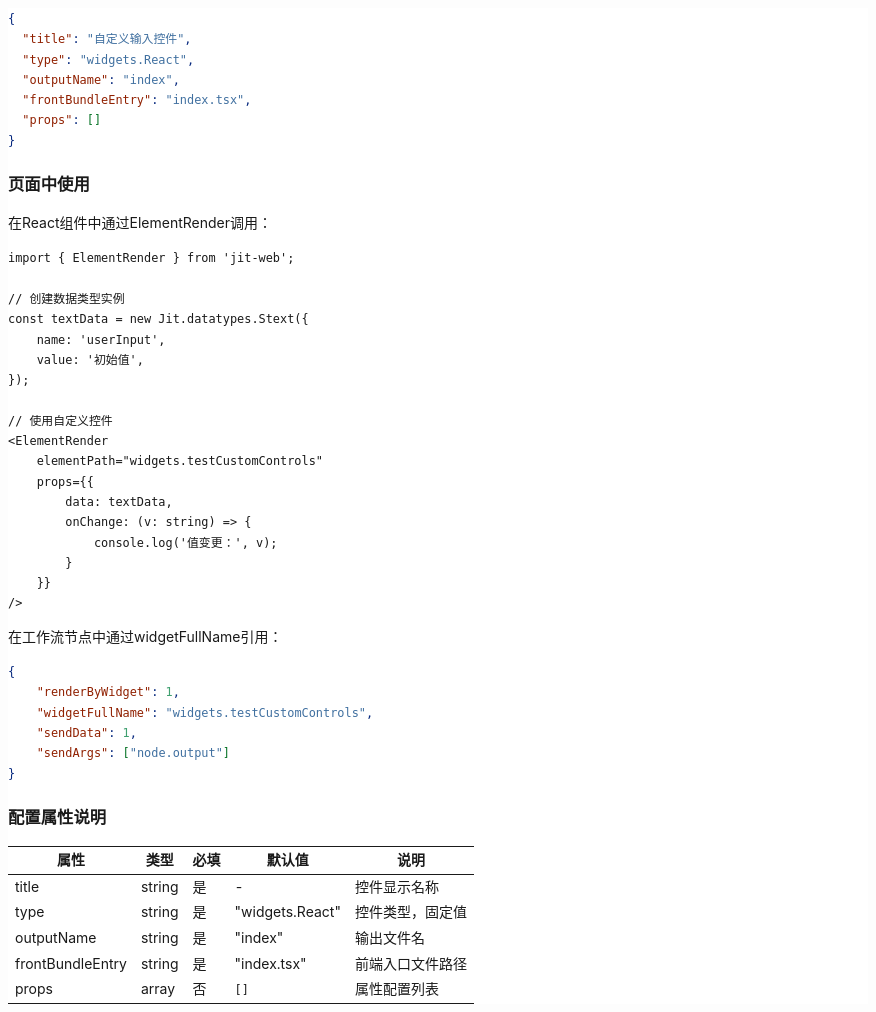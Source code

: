 ```json title="e.json"
{
  "title": "自定义输入控件",
  "type": "widgets.React",
  "outputName": "index",
  "frontBundleEntry": "index.tsx",
  "props": []
}
```

### 页面中使用
在React组件中通过ElementRender调用：

```tsx title="页面使用示例"
import { ElementRender } from 'jit-web';

// 创建数据类型实例
const textData = new Jit.datatypes.Stext({
    name: 'userInput',
    value: '初始值',
});

// 使用自定义控件
<ElementRender
    elementPath="widgets.testCustomControls"
    props={{
        data: textData,
        onChange: (v: string) => {
            console.log('值变更：', v);
        }
    }}
/>
```

在工作流节点中通过widgetFullName引用：

```json title="节点配置"
{
    "renderByWidget": 1,
    "widgetFullName": "widgets.testCustomControls",
    "sendData": 1,
    "sendArgs": ["node.output"]
}
```

### 配置属性说明
| 属性 | 类型 | 必填 | 默认值 | 说明 |
|------|------|------|--------|------|
| title | string | 是 | - | 控件显示名称 |
| type | string | 是 | "widgets.React" | 控件类型，固定值 |
| outputName | string | 是 | "index" | 输出文件名 |
| frontBundleEntry | string | 是 | "index.tsx" | 前端入口文件路径 |
| props | array | 否 | `[]` | 属性配置列表 |
